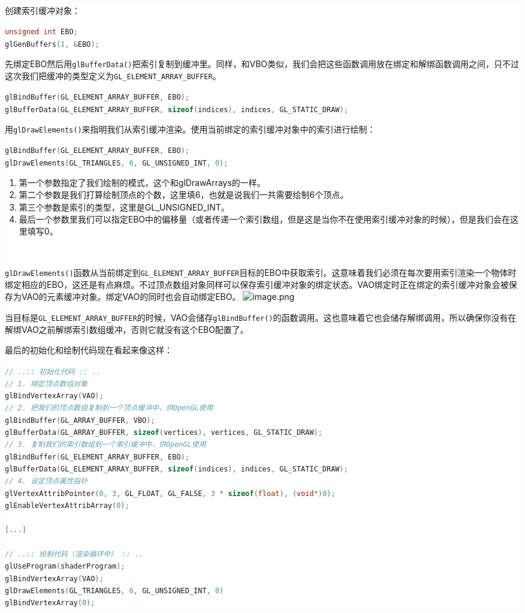 



创建索引缓冲对象：
```cpp
unsigned int EBO;
glGenBuffers(1, &EBO);
```


先绑定EBO然后用`glBufferData()`把索引复制到缓冲里。同样，和VBO类似，我们会把这些函数调用放在绑定和解绑函数调用之间，只不过这次我们把缓冲的类型定义为`GL_ELEMENT_ARRAY_BUFFER`。
```cpp
glBindBuffer(GL_ELEMENT_ARRAY_BUFFER, EBO);
glBufferData(GL_ELEMENT_ARRAY_BUFFER, sizeof(indices), indices, GL_STATIC_DRAW);
```


用`glDrawElements()`来指明我们从索引缓冲渲染。使用当前绑定的索引缓冲对象中的索引进行绘制：
```cpp
glBindBuffer(GL_ELEMENT_ARRAY_BUFFER, EBO);
glDrawElements(GL_TRIANGLES, 6, GL_UNSIGNED_INT, 0);
```

1. 第一个参数指定了我们绘制的模式，这个和glDrawArrays的一样。
1. 第二个参数是我们打算绘制顶点的个数，这里填6，也就是说我们一共需要绘制6个顶点。
1. 第三个参数是索引的类型，这里是GL_UNSIGNED_INT。
1. 最后一个参数里我们可以指定EBO中的偏移量（或者传递一个索引数组，但是这是当你不在使用索引缓冲对象的时候），但是我们会在这里填写0。

​

`glDrawElements()`函数从当前绑定到`GL_ELEMENT_ARRAY_BUFFER`目标的EBO中获取索引。这意味着我们必须在每次要用索引渲染一个物体时绑定相应的EBO，这还是有点麻烦。不过顶点数组对象同样可以保存索引缓冲对象的绑定状态。VAO绑定时正在绑定的索引缓冲对象会被保存为VAO的元素缓冲对象。绑定VAO的同时也会自动绑定EBO。
![image.png](https://cdn.nlark.com/yuque/0/2021/png/22788275/1639553997084-59c35f46-681f-4537-8b6a-31869baad979.png#clientId=u6df4b05b-e97a-4&crop=0&crop=0&crop=1&crop=1&from=paste&id=uab41f24c&margin=%5Bobject%20Object%5D&name=image.png&originHeight=369&originWidth=546&originalType=url&ratio=1&rotation=0&showTitle=false&size=35200&status=done&style=shadow&taskId=u2c69cca3-7d88-4b1f-a7f0-7fbcb6d434f&title=)


当目标是`GL_ELEMENT_ARRAY_BUFFER`的时候，VAO会储存`glBindBuffer()`的函数调用。这也意味着它也会储存解绑调用，所以确保你没有在解绑VAO之前解绑索引数组缓冲，否则它就没有这个EBO配置了。


最后的初始化和绘制代码现在看起来像这样：
```cpp
// ..:: 初始化代码 :: ..
// 1. 绑定顶点数组对象
glBindVertexArray(VAO);
// 2. 把我们的顶点数组复制到一个顶点缓冲中，供OpenGL使用
glBindBuffer(GL_ARRAY_BUFFER, VBO);
glBufferData(GL_ARRAY_BUFFER, sizeof(vertices), vertices, GL_STATIC_DRAW);
// 3. 复制我们的索引数组到一个索引缓冲中，供OpenGL使用
glBindBuffer(GL_ELEMENT_ARRAY_BUFFER, EBO);
glBufferData(GL_ELEMENT_ARRAY_BUFFER, sizeof(indices), indices, GL_STATIC_DRAW);
// 4. 设定顶点属性指针
glVertexAttribPointer(0, 3, GL_FLOAT, GL_FALSE, 3 * sizeof(float), (void*)0);
glEnableVertexAttribArray(0);

[...]

// ..:: 绘制代码（渲染循环中） :: ..
glUseProgram(shaderProgram);
glBindVertexArray(VAO);
glDrawElements(GL_TRIANGLES, 6, GL_UNSIGNED_INT, 0)
glBindVertexArray(0);
```
